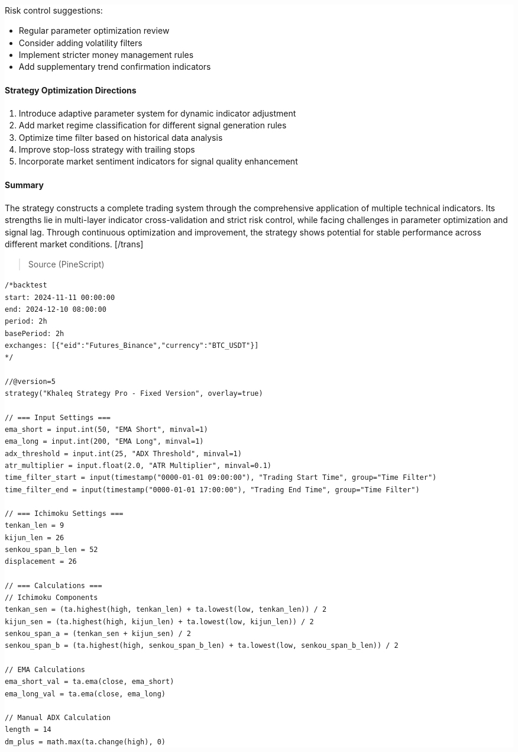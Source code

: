 Risk control suggestions:
- Regular parameter optimization review
- Consider adding volatility filters
- Implement stricter money management rules
- Add supplementary trend confirmation indicators

#### Strategy Optimization Directions
1. Introduce adaptive parameter system for dynamic indicator adjustment
2. Add market regime classification for different signal generation rules
3. Optimize time filter based on historical data analysis
4. Improve stop-loss strategy with trailing stops
5. Incorporate market sentiment indicators for signal quality enhancement

#### Summary
The strategy constructs a complete trading system through the comprehensive application of multiple technical indicators. Its strengths lie in multi-layer indicator cross-validation and strict risk control, while facing challenges in parameter optimization and signal lag. Through continuous optimization and improvement, the strategy shows potential for stable performance across different market conditions.
[/trans]



> Source (PineScript)

``` pinescript
/*backtest
start: 2024-11-11 00:00:00
end: 2024-12-10 08:00:00
period: 2h
basePeriod: 2h
exchanges: [{"eid":"Futures_Binance","currency":"BTC_USDT"}]
*/

//@version=5
strategy("Khaleq Strategy Pro - Fixed Version", overlay=true)

// === Input Settings ===
ema_short = input.int(50, "EMA Short", minval=1)
ema_long = input.int(200, "EMA Long", minval=1)
adx_threshold = input.int(25, "ADX Threshold", minval=1)
atr_multiplier = input.float(2.0, "ATR Multiplier", minval=0.1)
time_filter_start = input(timestamp("0000-01-01 09:00:00"), "Trading Start Time", group="Time Filter")
time_filter_end = input(timestamp("0000-01-01 17:00:00"), "Trading End Time", group="Time Filter")

// === Ichimoku Settings ===
tenkan_len = 9
kijun_len = 26
senkou_span_b_len = 52
displacement = 26

// === Calculations ===
// Ichimoku Components
tenkan_sen = (ta.highest(high, tenkan_len) + ta.lowest(low, tenkan_len)) / 2
kijun_sen = (ta.highest(high, kijun_len) + ta.lowest(low, kijun_len)) / 2
senkou_span_a = (tenkan_sen + kijun_sen) / 2
senkou_span_b = (ta.highest(high, senkou_span_b_len) + ta.lowest(low, senkou_span_b_len)) / 2

// EMA Calculations
ema_short_val = ta.ema(close, ema_short)
ema_long_val = ta.ema(close, ema_long)

// Manual ADX Calculation
length = 14
dm_plus = math.max(ta.change(high), 0)
```